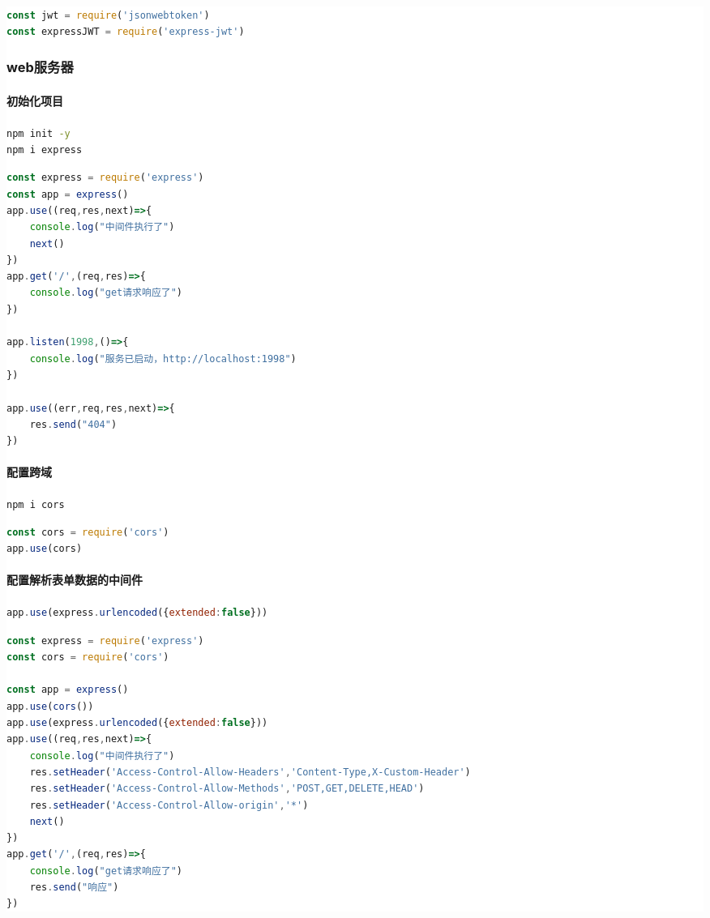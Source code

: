 ```js
const jwt = require('jsonwebtoken')
const expressJWT = require('express-jwt')
```

###  web服务器

#### 初始化项目

```bash
npm init -y
npm i express
```

```js
const express = require('express')
const app = express()
app.use((req,res,next)=>{
	console.log("中间件执行了")
	next()
})
app.get('/',(req,res)=>{
	console.log("get请求响应了")
})

app.listen(1998,()=>{
	console.log("服务已启动，http://localhost:1998")
})

app.use((err,req,res,next)=>{
	res.send("404")
})
```

#### 配置跨域

```bash
npm i cors
```

```js
const cors = require('cors')
app.use(cors)
```

#### 配置解析表单数据的中间件

```js
app.use(express.urlencoded({extended:false}))
```

```js
const express = require('express')
const cors = require('cors')

const app = express()
app.use(cors())
app.use(express.urlencoded({extended:false}))
app.use((req,res,next)=>{
	console.log("中间件执行了")
	res.setHeader('Access-Control-Allow-Headers','Content-Type,X-Custom-Header')
	res.setHeader('Access-Control-Allow-Methods','POST,GET,DELETE,HEAD')
	res.setHeader('Access-Control-Allow-origin','*')
	next()
})
app.get('/',(req,res)=>{
	console.log("get请求响应了")
	res.send("响应")
})
```